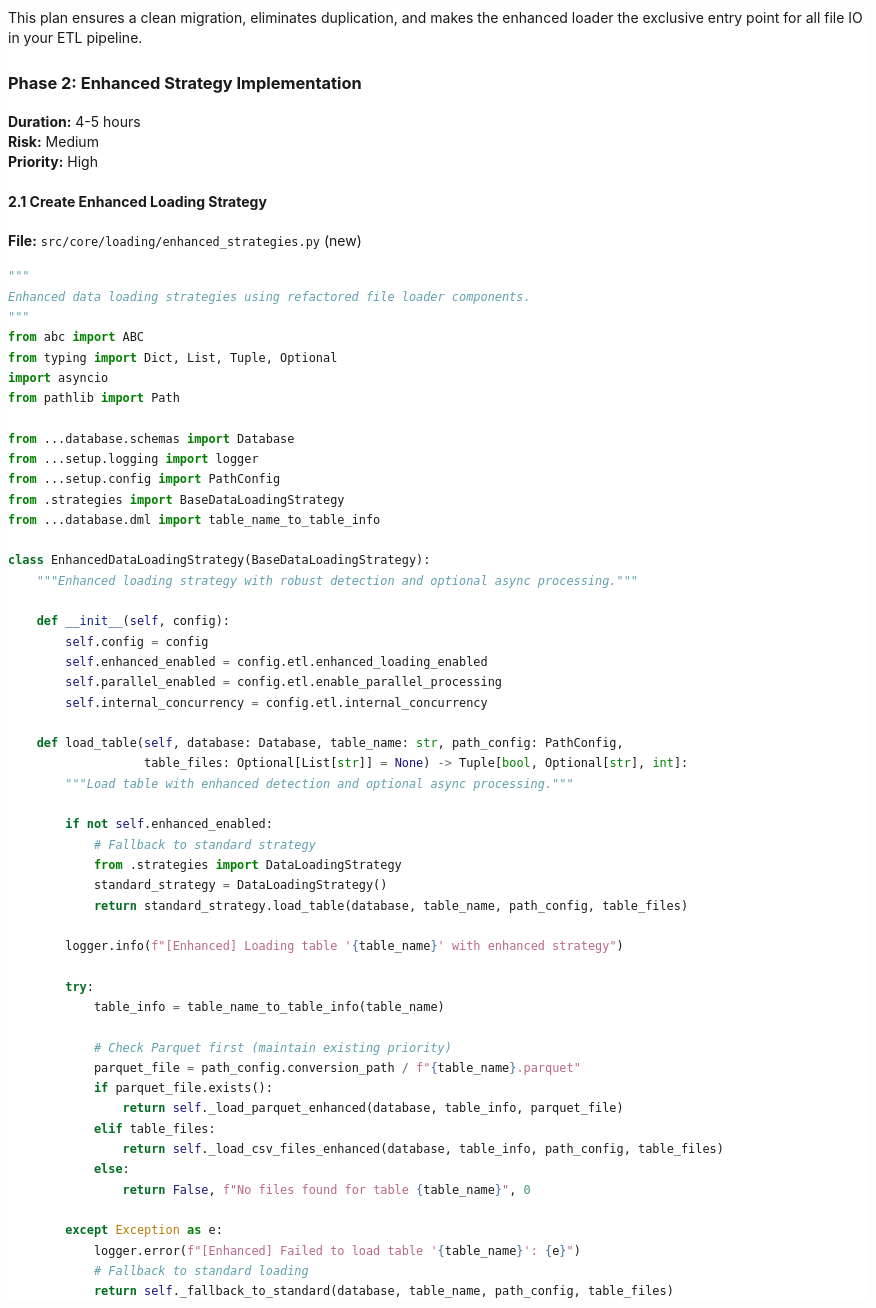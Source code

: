 This plan ensures a clean migration, eliminates duplication, and makes the enhanced loader the exclusive entry point for all file IO in your ETL pipeline.

### Phase 2: Enhanced Strategy Implementation
**Duration:** 4-5 hours  
**Risk:** Medium  
**Priority:** High

#### 2.1 Create Enhanced Loading Strategy
**File:** `src/core/loading/enhanced_strategies.py` (new)

```python
"""
Enhanced data loading strategies using refactored file loader components.
"""
from abc import ABC
from typing import Dict, List, Tuple, Optional
import asyncio
from pathlib import Path

from ...database.schemas import Database
from ...setup.logging import logger
from ...setup.config import PathConfig
from .strategies import BaseDataLoadingStrategy
from ...database.dml import table_name_to_table_info

class EnhancedDataLoadingStrategy(BaseDataLoadingStrategy):
    """Enhanced loading strategy with robust detection and optional async processing."""
    
    def __init__(self, config):
        self.config = config
        self.enhanced_enabled = config.etl.enhanced_loading_enabled
        self.parallel_enabled = config.etl.enable_parallel_processing
        self.internal_concurrency = config.etl.internal_concurrency
        
    def load_table(self, database: Database, table_name: str, path_config: PathConfig, 
                   table_files: Optional[List[str]] = None) -> Tuple[bool, Optional[str], int]:
        """Load table with enhanced detection and optional async processing."""
        
        if not self.enhanced_enabled:
            # Fallback to standard strategy
            from .strategies import DataLoadingStrategy
            standard_strategy = DataLoadingStrategy()
            return standard_strategy.load_table(database, table_name, path_config, table_files)
        
        logger.info(f"[Enhanced] Loading table '{table_name}' with enhanced strategy")
        
        try:
            table_info = table_name_to_table_info(table_name)
            
            # Check Parquet first (maintain existing priority)
            parquet_file = path_config.conversion_path / f"{table_name}.parquet"
            if parquet_file.exists():
                return self._load_parquet_enhanced(database, table_info, parquet_file)
            elif table_files:
                return self._load_csv_files_enhanced(database, table_info, path_config, table_files)
            else:
                return False, f"No files found for table {table_name}", 0
                
        except Exception as e:
            logger.error(f"[Enhanced] Failed to load table '{table_name}': {e}")
            # Fallback to standard loading
            return self._fallback_to_standard(database, table_name, path_config, table_files)
```